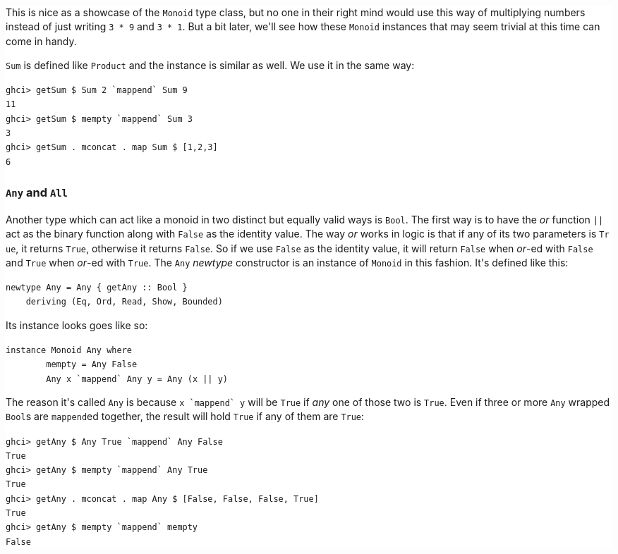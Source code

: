 This is nice as a showcase of the `Monoid` type class, but no one in their right mind would use this way of multiplying numbers instead of just writing `3 * 9` and `3 * 1`.
But a bit later, we'll see how these `Monoid` instances that may seem trivial at this time can come in handy.

`Sum` is defined like `Product` and the instance is similar as well.
We use it in the same way:

```{.haskell:hs}
ghci> getSum $ Sum 2 `mappend` Sum 9
11
ghci> getSum $ mempty `mappend` Sum 3
3
ghci> getSum . mconcat . map Sum $ [1,2,3]
6
```

### `Any` and `All` 

Another type which can act like a monoid in two distinct but equally valid ways is `Bool`.
The first way is to have the *or* function `||` act as the binary function along with `False` as the identity value.
The way *or* works in logic is that if any of its two parameters is `True`, it returns `True`, otherwise it returns `False`.
So if we use `False` as the identity value, it will return `False` when *or*-ed with `False` and `True` when *or*-ed with `True`.
The `Any` *newtype* constructor is an instance of `Monoid` in this fashion.
It's defined like this:

```{.haskell:hs}
newtype Any = Any { getAny :: Bool }
    deriving (Eq, Ord, Read, Show, Bounded)
```

Its instance looks goes like so:

```{.haskell:hs}
instance Monoid Any where
        mempty = Any False
        Any x `mappend` Any y = Any (x || y)
```

The reason it's called `Any` is because ``x `mappend` y`` will be `True` if *any* one of those two is `True`.
Even if three or more `Any` wrapped `Bool`s are `mappend`ed together, the result will hold `True` if any of them are `True`:

```{.haskell:hs}
ghci> getAny $ Any True `mappend` Any False
True
ghci> getAny $ mempty `mappend` Any True
True
ghci> getAny . mconcat . map Any $ [False, False, False, True]
True
ghci> getAny $ mempty `mappend` mempty
False
```
